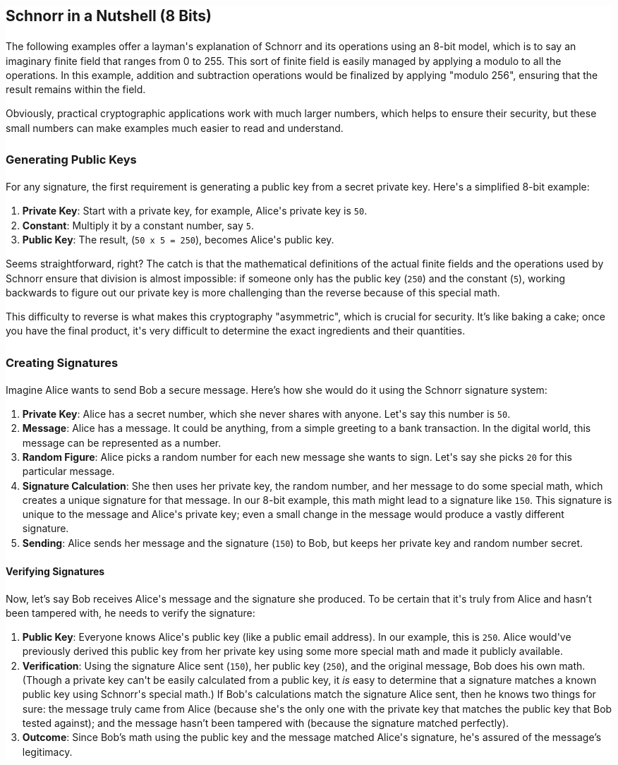 ## Schnorr in a Nutshell (8 Bits)

The following examples offer a layman's explanation of Schnorr and its operations using an 8-bit model, which is to say an imaginary finite field that ranges from 0 to 255. This sort of finite field is easily managed by applying a modulo to all the operations. In this example, addition and subtraction operations would be finalized by applying "modulo 256", ensuring that the result remains within the field.

Obviously, practical cryptographic applications work with much larger numbers, which helps to ensure their security, but these small numbers can make examples much easier to read and understand.

### Generating Public Keys

For any signature, the first requirement is generating a public key from a secret private key. Here's a simplified 8-bit example:

1. **Private Key**: Start with a private key, for example, Alice's private key is `50`.
2. **Constant**: Multiply it by a constant number, say `5`.
3. **Public Key**: The result, (`50 x 5 = 250`), becomes Alice's public key.

Seems straightforward, right? The catch is that the mathematical definitions of the actual finite fields and the operations used by Schnorr ensure that division is almost impossible: if someone only has the public key (`250`) and the constant (`5`), working backwards to figure out our private key is more challenging than the reverse because of this special math. 

This difficulty to reverse is what makes this cryptography "asymmetric", which is crucial for security. It’s like baking a cake; once you have the final product, it's very difficult to determine the exact ingredients and their quantities.

### Creating Signatures

Imagine Alice wants to send Bob a secure message. Here’s how she would do it using the Schnorr signature system:

1. **Private Key**: Alice has a secret number, which she never shares with anyone. Let's say this number is `50`.
2. **Message**: Alice has a message. It could be anything, from a simple greeting to a bank transaction. In the digital world, this message can be represented as a number.
3. **Random Figure**: Alice picks a random number for each new message she wants to sign. Let's say she picks `20` for this particular message.
4. **Signature Calculation**: She then uses her private key, the random number, and her message to do some special math, which creates a unique signature for that message. In our 8-bit example, this math might lead to a signature like `150`. This signature is unique to the message and Alice's private key; even a small change in the message would produce a vastly different signature.
5. **Sending**: Alice sends her message and the signature (`150`) to Bob, but keeps her private key and random number secret.

#### Verifying Signatures

Now, let’s say Bob receives Alice's message and the signature she produced. To be certain that it's truly from Alice and hasn’t been tampered with, he needs to verify the signature:

1. **Public Key**: Everyone knows Alice's public key (like a public email address). In our example, this is `250`. Alice would've previously derived this public key from her private key using some more special math and made it publicly available.
2. **Verification**: Using the signature Alice sent (`150`), her public key (`250`), and the original message, Bob does his own math. (Though a private key can't be easily calculated from a public key, it *is* easy to determine that a signature matches a known public key using Schnorr's special math.) If Bob's calculations match the signature Alice sent, then he knows two things for sure: the message truly came from Alice (because she's the only one with the private key that matches the public key that Bob tested against); and the message hasn’t been tampered with (because the signature matched perfectly).
3. **Outcome**: Since Bob’s math using the public key and the message matched Alice's signature, he's assured of the message’s legitimacy.
